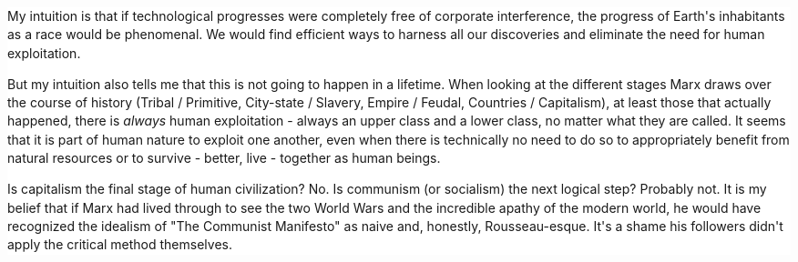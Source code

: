 My intuition is that if technological progresses were completely free of
corporate interference, the progress of Earth's inhabitants as a race would be
phenomenal. We would find efficient ways to harness all our discoveries and
eliminate the need for human exploitation.

But my intuition also tells me that this is not going to happen in a lifetime.
When looking at the different stages Marx draws over the course of history
(Tribal / Primitive, City-state / Slavery, Empire / Feudal, Countries /
Capitalism), at least those that actually happened, there is *always* human
exploitation - always an upper class and a lower class, no matter what they are
called. It seems that it is part of human nature to exploit one another, even
when there is technically no need to do so to appropriately benefit from natural
resources or to survive - better, live - together as human beings.

Is capitalism the final stage of human civilization? No. Is communism (or
socialism) the next logical step? Probably not. It is my belief that if Marx had
lived through to see the two World Wars and the incredible apathy of the modern
world, he would have recognized the idealism of "The Communist Manifesto" as
naive and, honestly, Rousseau-esque. It's a shame his followers didn't apply
the critical method themselves.

